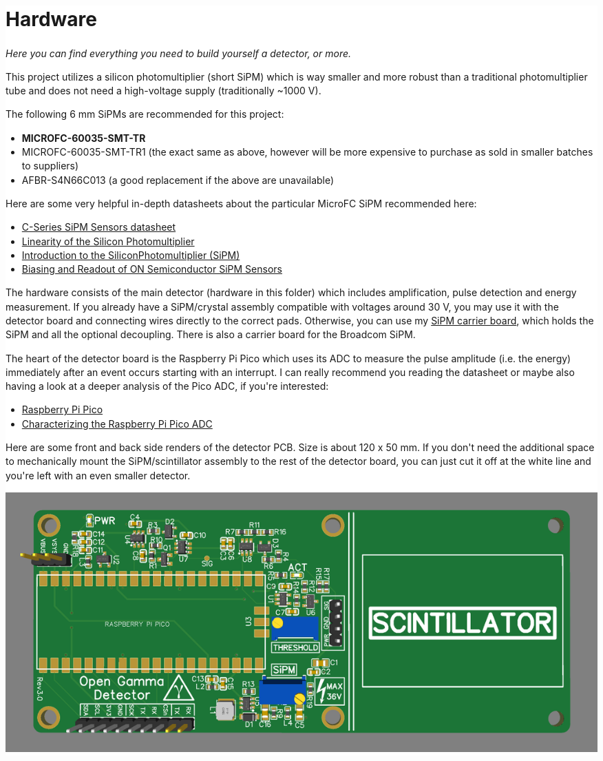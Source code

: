 # Hardware

_Here you can find everything you need to build yourself a detector, or more._

This project utilizes a silicon photomultiplier (short SiPM) which is way smaller and more robust than a traditional photomultiplier tube and does not need a high-voltage supply (traditionally ~1000 V).

The following 6 mm SiPMs are recommended for this project:

* **MICROFC-60035-SMT-TR**
* MICROFC-60035-SMT-TR1 (the exact same as above, however will be more expensive to purchase as sold in smaller batches to suppliers)
* AFBR-S4N66C013 (a good replacement if the above are unavailable)

Here are some very helpful in-depth datasheets about the particular MicroFC SiPM recommended here:

* [C-Series SiPM Sensors datasheet](https://www.onsemi.com/pdf/datasheet/microc-series-d.pdf)
* [Linearity of the Silicon Photomultiplier](https://www.onsemi.com/pub/Collateral/AND9776-D.PDF)
* [Introduction to the SiliconPhotomultiplier (SiPM)](https://www.onsemi.com/pub/Collateral/AND9770-D.PDF)
* [Biasing and Readout of ON Semiconductor SiPM Sensors](https://www.onsemi.com/pub/Collateral/AND9782-D.PDF)

The hardware consists of the main detector (hardware in this folder) which includes amplification, pulse detection and energy measurement. If you already have a SiPM/crystal assembly compatible with voltages around 30 V, you may use it with the detector board and connecting wires directly to the correct pads. Otherwise, you can use my [SiPM carrier board](https://github.com/OpenGammaProject/MicroFC-SiPM-Carrier-Board), which holds the SiPM and all the optional decoupling. There is also a carrier board for the Broadcom SiPM.

The heart of the detector board is the Raspberry Pi Pico which uses its ADC to measure the pulse amplitude (i.e. the energy) immediately after an event occurs starting with an interrupt. I can really recommend you reading the datasheet or maybe also having a look at a deeper analysis of the Pico ADC, if you're interested:

* [Raspberry Pi Pico](https://datasheets.raspberrypi.com/pico/pico-datasheet.pdf)
* [Characterizing the Raspberry Pi Pico ADC](https://pico-adc.markomo.me/)

Here are some front and back side renders of the detector PCB. Size is about 120 x 50 mm. If you don't need the additional space to mechanically mount the SiPM/scintillator assembly to the rest of the detector board, you can just cut it off at the white line and you're left with an even smaller detector.

![Front Side PCB](../docs/pcb_front.png)
